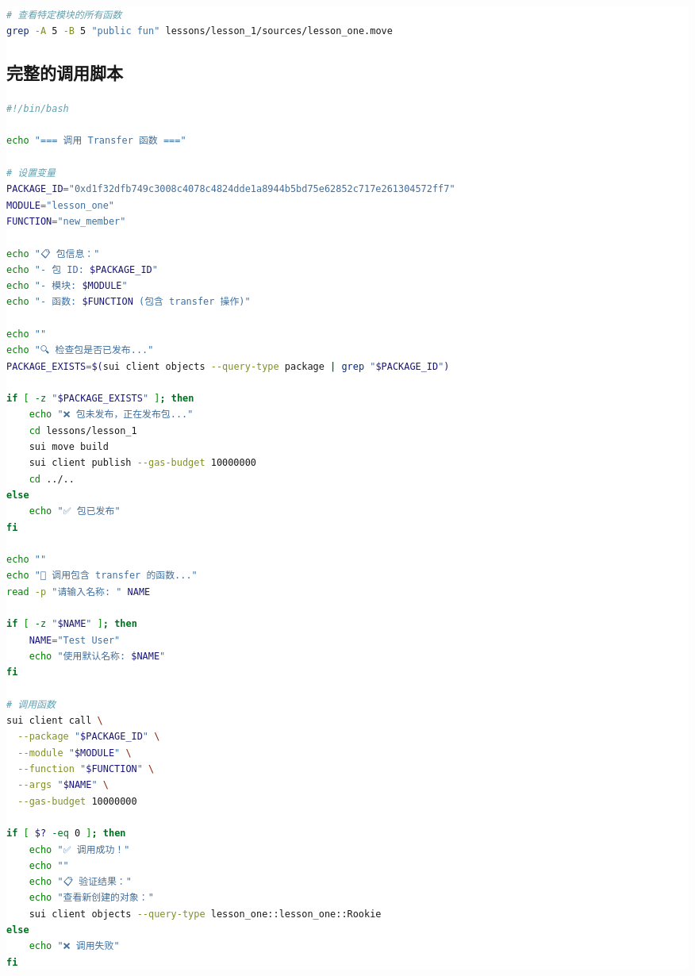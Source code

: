 ```bash
# 查看特定模块的所有函数
grep -A 5 -B 5 "public fun" lessons/lesson_1/sources/lesson_one.move
```

## 完整的调用脚本

```bash
#!/bin/bash

echo "=== 调用 Transfer 函数 ==="

# 设置变量
PACKAGE_ID="0xd1f32dfb749c3008c4078c4824dde1a8944b5bd75e62852c717e261304572ff7"
MODULE="lesson_one"
FUNCTION="new_member"

echo "📋 包信息："
echo "- 包 ID: $PACKAGE_ID"
echo "- 模块: $MODULE"
echo "- 函数: $FUNCTION (包含 transfer 操作)"

echo ""
echo "🔍 检查包是否已发布..."
PACKAGE_EXISTS=$(sui client objects --query-type package | grep "$PACKAGE_ID")

if [ -z "$PACKAGE_EXISTS" ]; then
    echo "❌ 包未发布，正在发布包..."
    cd lessons/lesson_1
    sui move build
    sui client publish --gas-budget 10000000
    cd ../..
else
    echo "✅ 包已发布"
fi

echo ""
echo "🔄 调用包含 transfer 的函数..."
read -p "请输入名称: " NAME

if [ -z "$NAME" ]; then
    NAME="Test User"
    echo "使用默认名称: $NAME"
fi

# 调用函数
sui client call \
  --package "$PACKAGE_ID" \
  --module "$MODULE" \
  --function "$FUNCTION" \
  --args "$NAME" \
  --gas-budget 10000000

if [ $? -eq 0 ]; then
    echo "✅ 调用成功！"
    echo ""
    echo "📋 验证结果："
    echo "查看新创建的对象："
    sui client objects --query-type lesson_one::lesson_one::Rookie
else
    echo "❌ 调用失败"
fi
```
